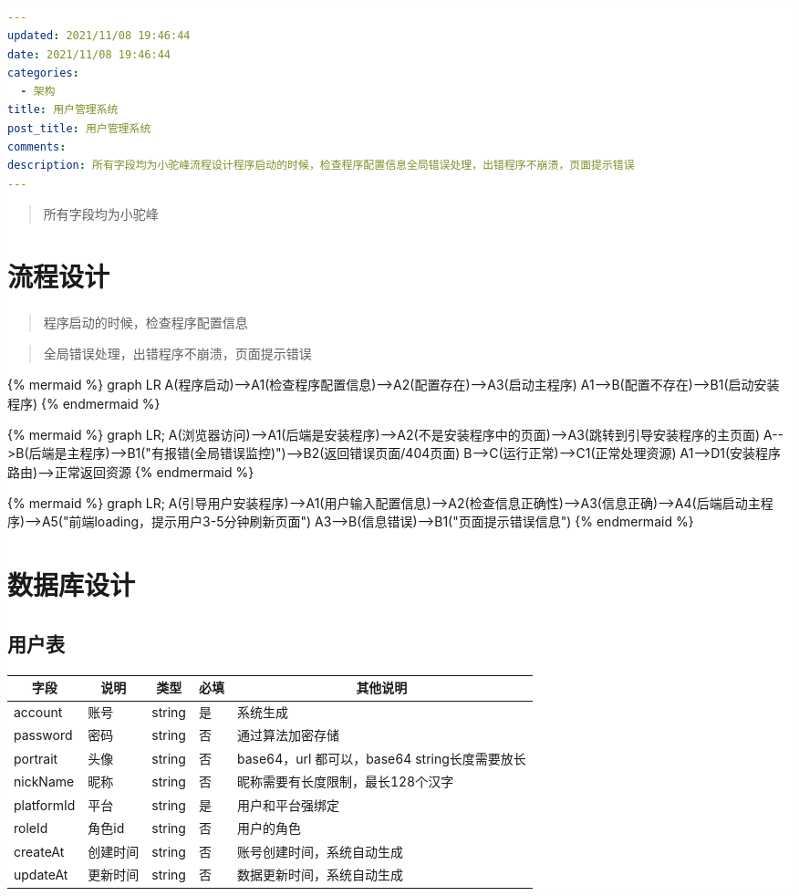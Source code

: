```yaml
---
updated: 2021/11/08 19:46:44
date: 2021/11/08 19:46:44
categories: 
  - 架构
title: 用户管理系统
post_title: 用户管理系统
comments: 
description: 所有字段均为小驼峰流程设计程序启动的时候，检查程序配置信息全局错误处理，出错程序不崩溃，页面提示错误
---
```


> 所有字段均为小驼峰

# 流程设计

> 程序启动的时候，检查程序配置信息

> 全局错误处理，出错程序不崩溃，页面提示错误

{% mermaid %}
graph LR
A(程序启动)-->A1(检查程序配置信息)-->A2(配置存在)-->A3(启动主程序)
A1-->B(配置不存在)-->B1(启动安装程序)
{% endmermaid %}

{% mermaid %}
graph LR;
A(浏览器访问)-->A1(后端是安装程序)-->A2(不是安装程序中的页面)-->A3(跳转到引导安装程序的主页面)
A-->B(后端是主程序)-->B1("有报错(全局错误监控)")-->B2(返回错误页面/404页面)
B-->C(运行正常)-->C1(正常处理资源)
A1-->D1(安装程序路由)-->正常返回资源
{% endmermaid %}

{% mermaid %}
graph LR;
A(引导用户安装程序)-->A1(用户输入配置信息)-->A2(检查信息正确性)-->A3(信息正确)-->A4(后端启动主程序)-->A5("前端loading，提示用户3-5分钟刷新页面")
A3-->B(信息错误)-->B1("页面提示错误信息")
{% endmermaid %}

# 数据库设计

## 用户表

| 字段       | 说明     | 类型   | 必填 | 其他说明                                      |
| ---------- | -------- | ------ | ---- | --------------------------------------------- |
| account    | 账号     | string | 是   | 系统生成                                      |
| password   | 密码     | string | 否   | 通过算法加密存储                              |
| portrait   | 头像     | string | 否   | base64，url 都可以，base64 string长度需要放长 |
| nickName   | 昵称     | string | 否   | 昵称需要有长度限制，最长128个汉字             |
| platformId | 平台     | string | 是   | 用户和平台强绑定                              |
| roleId     | 角色id   | string | 否   | 用户的角色                                    |
| createAt   | 创建时间 | string | 否   | 账号创建时间，系统自动生成                    |
| updateAt   | 更新时间 | string | 否   | 数据更新时间，系统自动生成                    |
